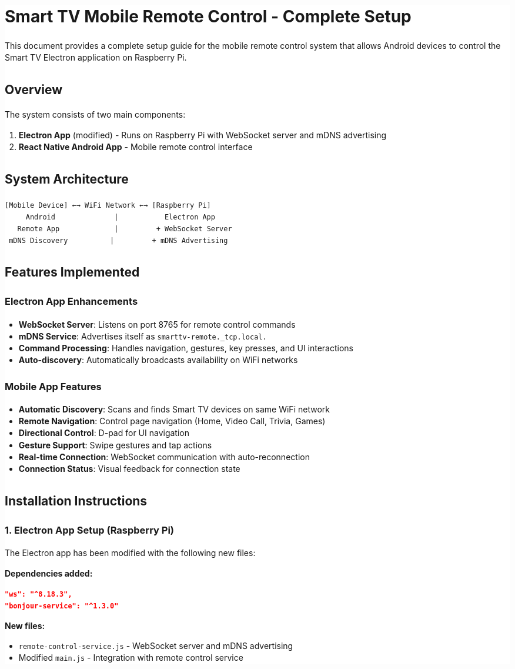 # Smart TV Mobile Remote Control - Complete Setup

This document provides a complete setup guide for the mobile remote control system that allows Android devices to control the Smart TV Electron application on Raspberry Pi.

## Overview

The system consists of two main components:
1. **Electron App** (modified) - Runs on Raspberry Pi with WebSocket server and mDNS advertising
2. **React Native Android App** - Mobile remote control interface

## System Architecture

```
[Mobile Device] ←→ WiFi Network ←→ [Raspberry Pi]
     Android              |           Electron App
   Remote App             |         + WebSocket Server
 mDNS Discovery          |         + mDNS Advertising
```

## Features Implemented

### Electron App Enhancements
- **WebSocket Server**: Listens on port 8765 for remote control commands
- **mDNS Service**: Advertises itself as `smarttv-remote._tcp.local.`
- **Command Processing**: Handles navigation, gestures, key presses, and UI interactions
- **Auto-discovery**: Automatically broadcasts availability on WiFi networks

### Mobile App Features
- **Automatic Discovery**: Scans and finds Smart TV devices on same WiFi network
- **Remote Navigation**: Control page navigation (Home, Video Call, Trivia, Games)
- **Directional Control**: D-pad for UI navigation
- **Gesture Support**: Swipe gestures and tap actions
- **Real-time Connection**: WebSocket communication with auto-reconnection
- **Connection Status**: Visual feedback for connection state

## Installation Instructions

### 1. Electron App Setup (Raspberry Pi)

The Electron app has been modified with the following new files:

**Dependencies added:**
```json
"ws": "^8.18.3",
"bonjour-service": "^1.3.0"
```

**New files:**
- `remote-control-service.js` - WebSocket server and mDNS advertising
- Modified `main.js` - Integration with remote control service

